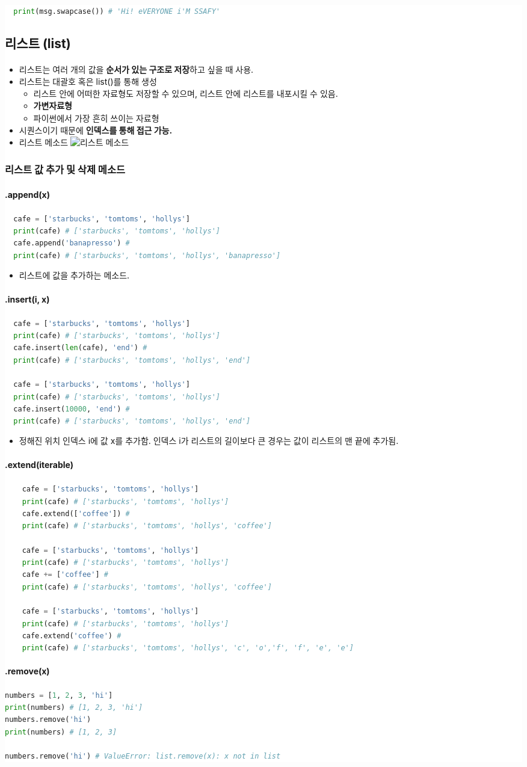   ```python
    print(msg.swapcase()) # 'Hi! eVERYONE i'M SSAFY'
  ```

## 리스트 (list)
- 리스트는 여러 개의 값을 **순서가 있는 구조로 저장**하고 싶을 때 사용.
- 리스트는 대괄호 혹은 list()를 통해 생성
  - 리스트 안에 어떠한 자료형도 저장할 수 있으며, 리스트 안에 리스트를 내포시킬 수 있음.
  - **가변자료형**
  - 파이썬에서 가장 흔히 쓰이는 자료형
- 시퀀스이기 때문에 **인덱스를 통해 접근 가능.**
- 리스트 메소드
![리스트 메소드](https://myksb1223.github.io/assets/python/python_tutorial_12_18.png)

### 리스트 값 추가 및 삭제 메소드
#### .append(x)
  ```python
    cafe = ['starbucks', 'tomtoms', 'hollys']
    print(cafe) # ['starbucks', 'tomtoms', 'hollys']
    cafe.append('banapresso') # 
    print(cafe) # ['starbucks', 'tomtoms', 'hollys', 'banapresso']
  ```
- 리스트에 값을 추가하는 메소드.
#### .insert(i, x)
  ```python
    cafe = ['starbucks', 'tomtoms', 'hollys']
    print(cafe) # ['starbucks', 'tomtoms', 'hollys']
    cafe.insert(len(cafe), 'end') # 
    print(cafe) # ['starbucks', 'tomtoms', 'hollys', 'end']    
  
    cafe = ['starbucks', 'tomtoms', 'hollys']
    print(cafe) # ['starbucks', 'tomtoms', 'hollys']
    cafe.insert(10000, 'end') # 
    print(cafe) # ['starbucks', 'tomtoms', 'hollys', 'end']   
  ```
- 정해진 위치 인덱스 i에 값 x를 추가함. 인덱스 i가 리스트의 길이보다 큰 경우는 값이 리스트의 맨 끝에 추가됨.
#### .extend(iterable)
```python
    cafe = ['starbucks', 'tomtoms', 'hollys']
    print(cafe) # ['starbucks', 'tomtoms', 'hollys']
    cafe.extend(['coffee']) # 
    print(cafe) # ['starbucks', 'tomtoms', 'hollys', 'coffee']

    cafe = ['starbucks', 'tomtoms', 'hollys']
    print(cafe) # ['starbucks', 'tomtoms', 'hollys']
    cafe += ['coffee'] # 
    print(cafe) # ['starbucks', 'tomtoms', 'hollys', 'coffee']

    cafe = ['starbucks', 'tomtoms', 'hollys']
    print(cafe) # ['starbucks', 'tomtoms', 'hollys']
    cafe.extend('coffee') # 
    print(cafe) # ['starbucks', 'tomtoms', 'hollys', 'c', 'o','f', 'f', 'e', 'e']
```
#### .remove(x)
```python
numbers = [1, 2, 3, 'hi']
print(numbers) # [1, 2, 3, 'hi']
numbers.remove('hi')
print(numbers) # [1, 2, 3]

numbers.remove('hi') # ValueError: list.remove(x): x not in list
```